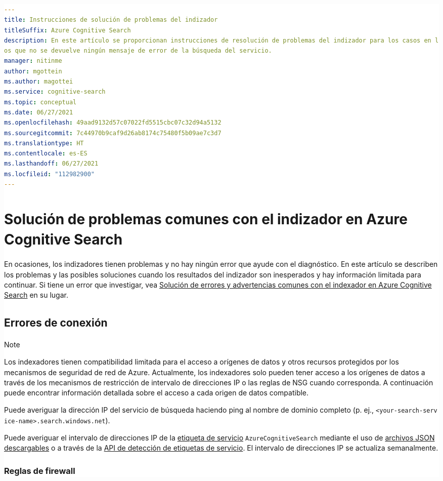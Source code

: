 ```yaml
---
title: Instrucciones de solución de problemas del indizador
titleSuffix: Azure Cognitive Search
description: En este artículo se proporcionan instrucciones de resolución de problemas del indizador para los casos en los que no se devuelve ningún mensaje de error de la búsqueda del servicio.
manager: nitinme
author: mgottein
ms.author: magottei
ms.service: cognitive-search
ms.topic: conceptual
ms.date: 06/27/2021
ms.openlocfilehash: 49aad9132d57c07022fd5515cbc07c32d94a5132
ms.sourcegitcommit: 7c44970b9caf9d26ab8174c75480f5b09ae7c3d7
ms.translationtype: HT
ms.contentlocale: es-ES
ms.lasthandoff: 06/27/2021
ms.locfileid: "112982900"
---
```

# <a name="indexer-troubleshooting-guidance-for-azure-cognitive-search"></a>Solución de problemas comunes con el indizador en Azure Cognitive Search

En ocasiones, los indizadores tienen problemas y no hay ningún error que ayude con el diagnóstico. En este artículo se describen los problemas y las posibles soluciones cuando los resultados del indizador son inesperados y hay información limitada para continuar. Si tiene un error que investigar, vea [Solución de errores y advertencias comunes con el indexador en Azure Cognitive Search](cognitive-search-common-errors-warnings.md) en su lugar.

## <a name="connection-errors"></a>Errores de conexión

> [!NOTE]
> Los indexadores tienen compatibilidad limitada para el acceso a orígenes de datos y otros recursos protegidos por los mecanismos de seguridad de red de Azure. Actualmente, los indexadores solo pueden tener acceso a los orígenes de datos a través de los mecanismos de restricción de intervalo de direcciones IP o las reglas de NSG cuando corresponda. A continuación puede encontrar información detallada sobre el acceso a cada origen de datos compatible.
>
> Puede averiguar la dirección IP del servicio de búsqueda haciendo ping al nombre de dominio completo (p. ej., `<your-search-service-name>.search.windows.net`).
>
> Puede averiguar el intervalo de direcciones IP de la [etiqueta de servicio](../virtual-network/service-tags-overview.md#available-service-tags) `AzureCognitiveSearch` mediante el uso de [archivos JSON descargables](../virtual-network/service-tags-overview.md#discover-service-tags-by-using-downloadable-json-files) o a través de la [API de detección de etiquetas de servicio](../virtual-network/service-tags-overview.md#use-the-service-tag-discovery-api-public-preview). El intervalo de direcciones IP se actualiza semanalmente.

### <a name="firewall-rules"></a>Reglas de firewall
